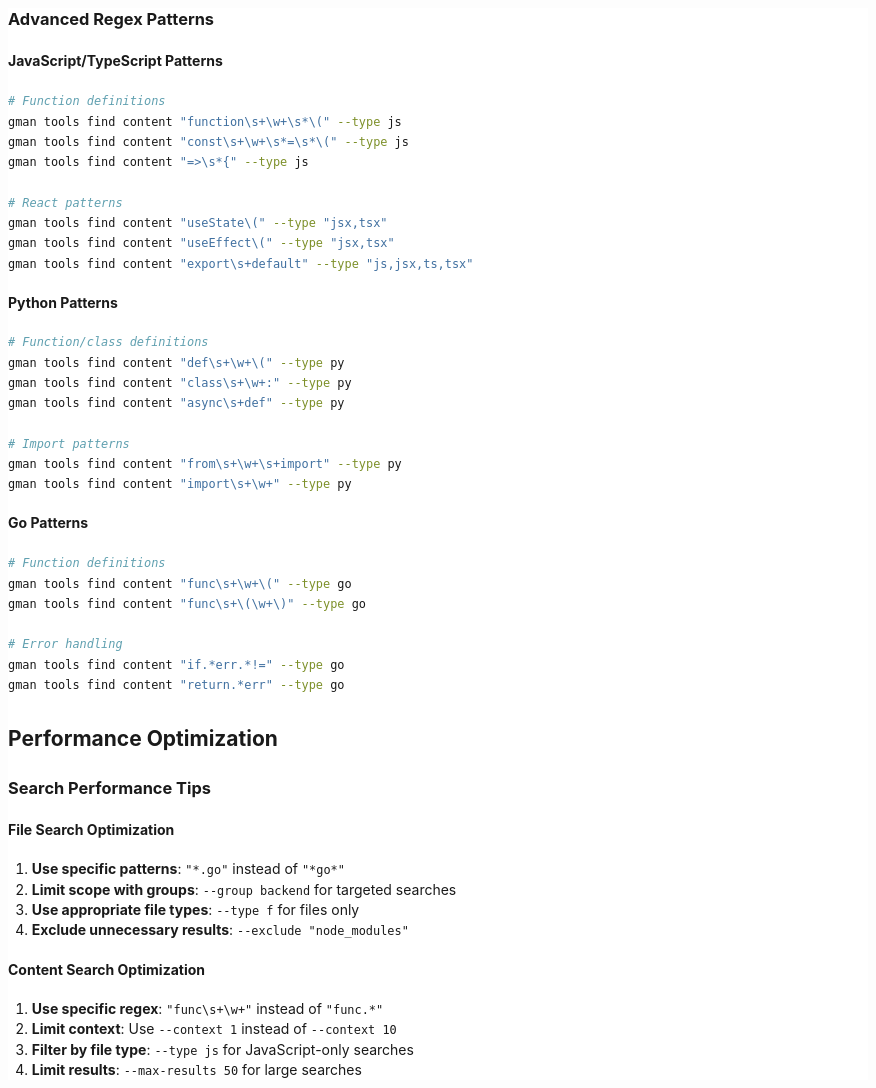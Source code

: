 ### Advanced Regex Patterns

#### JavaScript/TypeScript Patterns
```bash
# Function definitions
gman tools find content "function\s+\w+\s*\(" --type js
gman tools find content "const\s+\w+\s*=\s*\(" --type js
gman tools find content "=>\s*{" --type js

# React patterns
gman tools find content "useState\(" --type "jsx,tsx"
gman tools find content "useEffect\(" --type "jsx,tsx"
gman tools find content "export\s+default" --type "js,jsx,ts,tsx"
```

#### Python Patterns
```bash
# Function/class definitions
gman tools find content "def\s+\w+\(" --type py
gman tools find content "class\s+\w+:" --type py
gman tools find content "async\s+def" --type py

# Import patterns
gman tools find content "from\s+\w+\s+import" --type py
gman tools find content "import\s+\w+" --type py
```

#### Go Patterns
```bash
# Function definitions
gman tools find content "func\s+\w+\(" --type go
gman tools find content "func\s+\(\w+\)" --type go

# Error handling
gman tools find content "if.*err.*!=" --type go
gman tools find content "return.*err" --type go
```

## Performance Optimization

### Search Performance Tips

#### File Search Optimization
1. **Use specific patterns**: `"*.go"` instead of `"*go*"`
2. **Limit scope with groups**: `--group backend` for targeted searches
3. **Use appropriate file types**: `--type f` for files only
4. **Exclude unnecessary results**: `--exclude "node_modules"`

#### Content Search Optimization
1. **Use specific regex**: `"func\s+\w+"` instead of `"func.*"`
2. **Limit context**: Use `--context 1` instead of `--context 10`
3. **Filter by file type**: `--type js` for JavaScript-only searches
4. **Limit results**: `--max-results 50` for large searches
